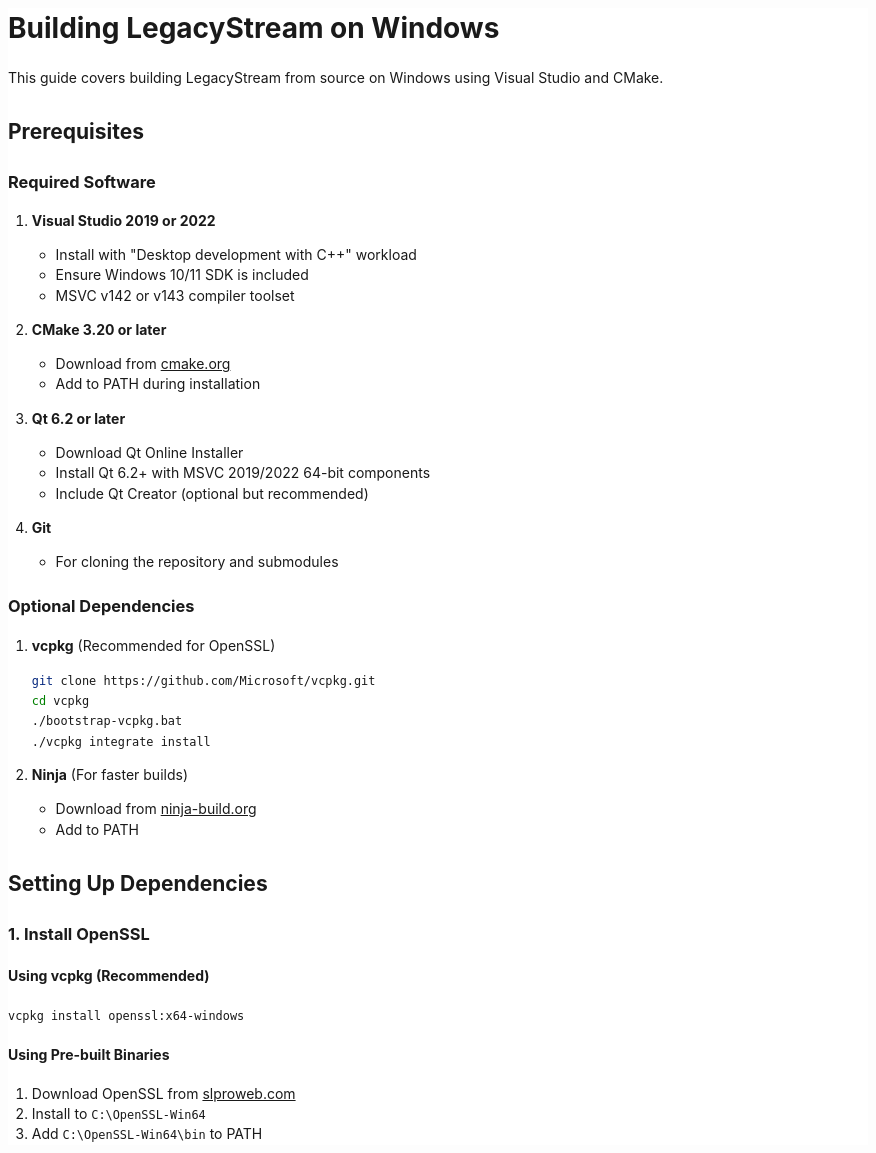 # Building LegacyStream on Windows

This guide covers building LegacyStream from source on Windows using Visual Studio and CMake.

## Prerequisites

### Required Software

1. **Visual Studio 2019 or 2022**
   - Install with "Desktop development with C++" workload
   - Ensure Windows 10/11 SDK is included
   - MSVC v142 or v143 compiler toolset

2. **CMake 3.20 or later**
   - Download from [cmake.org](https://cmake.org/download/)
   - Add to PATH during installation

3. **Qt 6.2 or later**
   - Download Qt Online Installer
   - Install Qt 6.2+ with MSVC 2019/2022 64-bit components
   - Include Qt Creator (optional but recommended)

4. **Git**
   - For cloning the repository and submodules

### Optional Dependencies

1. **vcpkg** (Recommended for OpenSSL)
   ```bash
   git clone https://github.com/Microsoft/vcpkg.git
   cd vcpkg
   ./bootstrap-vcpkg.bat
   ./vcpkg integrate install
   ```

2. **Ninja** (For faster builds)
   - Download from [ninja-build.org](https://ninja-build.org/)
   - Add to PATH

## Setting Up Dependencies

### 1. Install OpenSSL

#### Using vcpkg (Recommended)
```bash
vcpkg install openssl:x64-windows
```

#### Using Pre-built Binaries
1. Download OpenSSL from [slproweb.com](https://slproweb.com/products/Win32OpenSSL.html)
2. Install to `C:\OpenSSL-Win64`
3. Add `C:\OpenSSL-Win64\bin` to PATH
